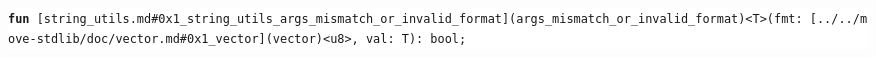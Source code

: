 


<a id="0x1_string_utils_args_mismatch_or_invalid_format"></a>


<pre><code><b>fun</b> [string_utils.md#0x1_string_utils_args_mismatch_or_invalid_format](args_mismatch_or_invalid_format)&lt;T&gt;(fmt: [../../move-stdlib/doc/vector.md#0x1_vector](vector)&lt;u8&gt;, val: T): bool;
</code></pre>


[move-book]: https://aptos.dev/move/book/SUMMARY
